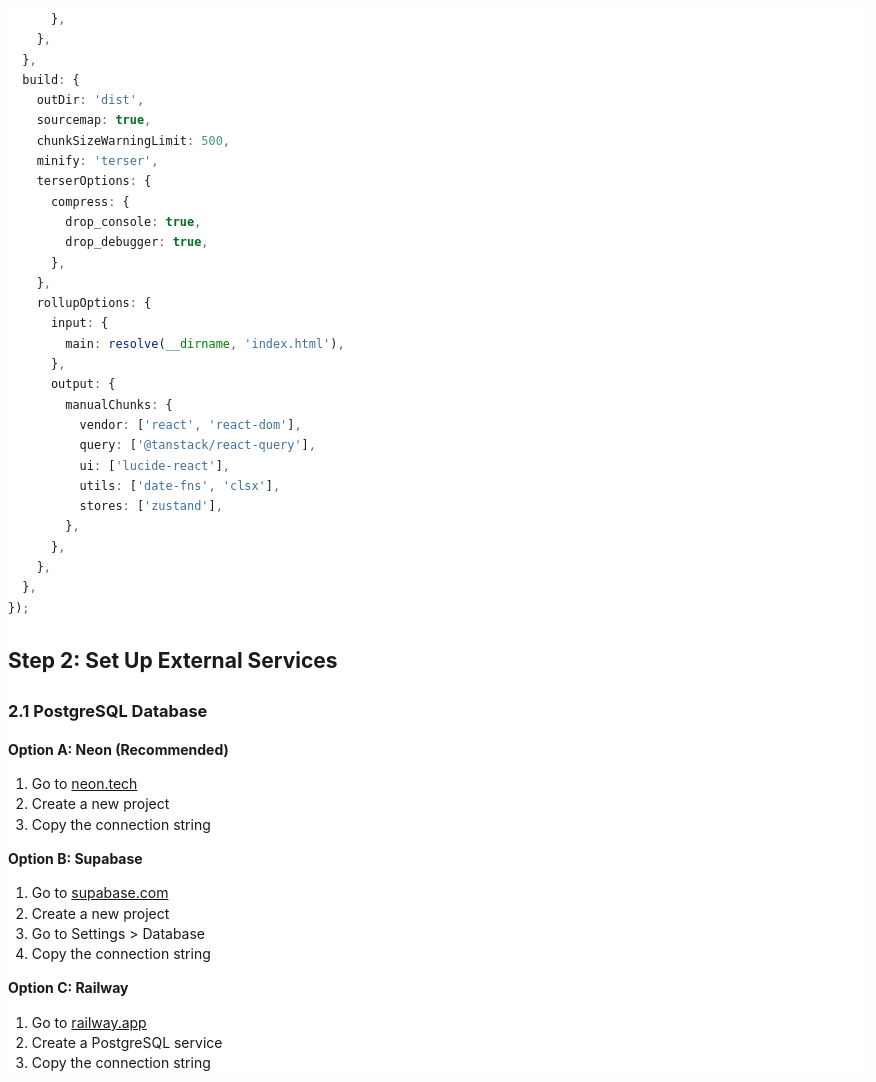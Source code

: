 ```typescript
      },
    },
  },
  build: {
    outDir: 'dist',
    sourcemap: true,
    chunkSizeWarningLimit: 500,
    minify: 'terser',
    terserOptions: {
      compress: {
        drop_console: true,
        drop_debugger: true,
      },
    },
    rollupOptions: {
      input: {
        main: resolve(__dirname, 'index.html'),
      },
      output: {
        manualChunks: {
          vendor: ['react', 'react-dom'],
          query: ['@tanstack/react-query'],
          ui: ['lucide-react'],
          utils: ['date-fns', 'clsx'],
          stores: ['zustand'],
        },
      },
    },
  },
});
```

## Step 2: Set Up External Services

### 2.1 PostgreSQL Database

**Option A: Neon (Recommended)**
1. Go to [neon.tech](https://neon.tech)
2. Create a new project
3. Copy the connection string

**Option B: Supabase**
1. Go to [supabase.com](https://supabase.com)
2. Create a new project
3. Go to Settings > Database
4. Copy the connection string

**Option C: Railway**
1. Go to [railway.app](https://railway.app)
2. Create a PostgreSQL service
3. Copy the connection string
